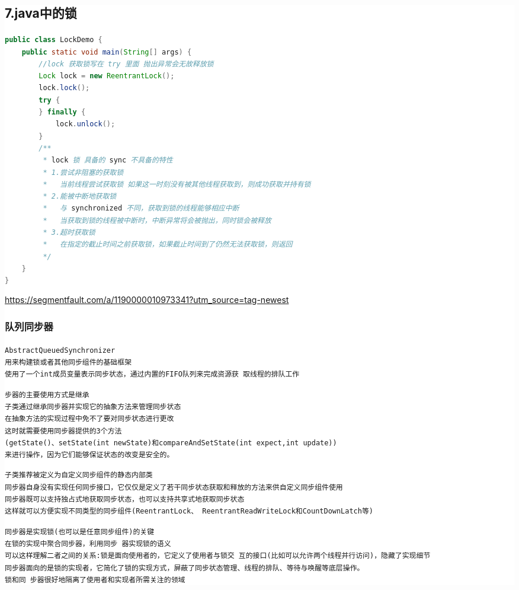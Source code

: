 

## 7.java中的锁

```java
public class LockDemo {
    public static void main(String[] args) {
        //lock 获取锁写在 try 里面 抛出异常会无故释放锁
        Lock lock = new ReentrantLock();
        lock.lock();
        try {
        } finally {
            lock.unlock();
        }
        /**
         * lock 锁 具备的 sync 不具备的特性
         * 1.尝试非阻塞的获取锁
         *   当前线程尝试获取锁 如果这一时刻没有被其他线程获取到，则成功获取并持有锁
         * 2.能被中断地获取锁
         *   与 synchronized 不同，获取到锁的线程能够相应中断
         *   当获取到锁的线程被中断时，中断异常将会被抛出，同时锁会被释放
         * 3.超时获取锁
         *   在指定的截止时间之前获取锁，如果截止时间到了仍然无法获取锁，则返回
         */
    }
}
```

https://segmentfault.com/a/1190000010973341?utm_source=tag-newest

### 队列同步器

```
AbstractQueuedSynchronizer
用来构建锁或者其他同步组件的基础框架
使用了一个int成员变量表示同步状态，通过内置的FIFO队列来完成资源获 取线程的排队工作
```

```
步器的主要使用方式是继承
子类通过继承同步器并实现它的抽象方法来管理同步状态
在抽象方法的实现过程中免不了要对同步状态进行更改
这时就需要使用同步器提供的3个方法
(getState()、setState(int newState)和compareAndSetState(int expect,int update))
来进行操作，因为它们能够保证状态的改变是安全的。
```

```
子类推荐被定义为自定义同步组件的静态内部类
同步器自身没有实现任何同步接口，它仅仅是定义了若干同步状态获取和释放的方法来供自定义同步组件使用
同步器既可以支持独占式地获取同步状态，也可以支持共享式地获取同步状态
这样就可以方便实现不同类型的同步组件(ReentrantLock、 ReentrantReadWriteLock和CountDownLatch等)
```

```
同步器是实现锁(也可以是任意同步组件)的关键
在锁的实现中聚合同步器，利用同步 器实现锁的语义
可以这样理解二者之间的关系:锁是面向使用者的，它定义了使用者与锁交 互的接口(比如可以允许两个线程并行访问)，隐藏了实现细节
同步器面向的是锁的实现者，它简化了锁的实现方式，屏蔽了同步状态管理、线程的排队、等待与唤醒等底层操作。
锁和同 步器很好地隔离了使用者和实现者所需关注的领域
```
